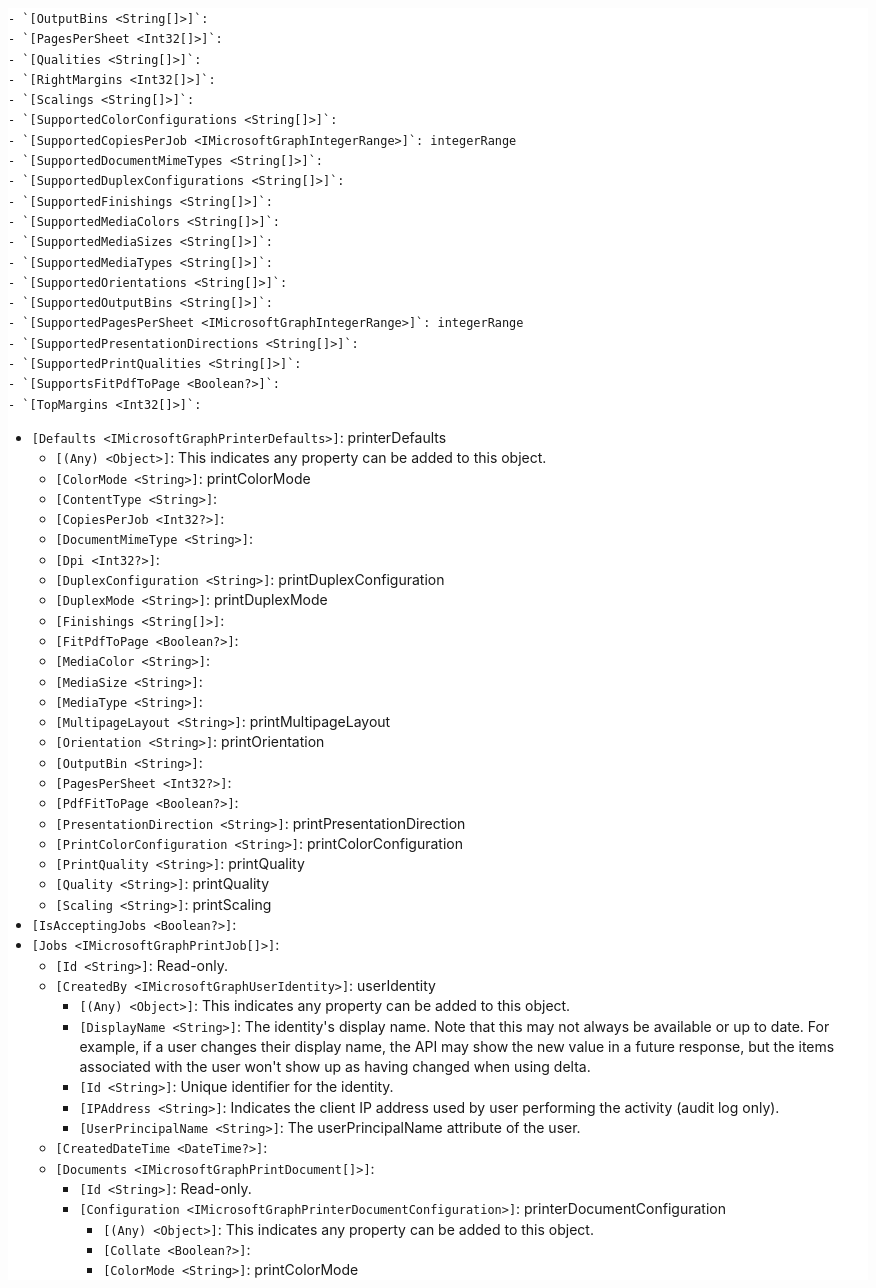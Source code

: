     - `[OutputBins <String[]>]`: 
    - `[PagesPerSheet <Int32[]>]`: 
    - `[Qualities <String[]>]`: 
    - `[RightMargins <Int32[]>]`: 
    - `[Scalings <String[]>]`: 
    - `[SupportedColorConfigurations <String[]>]`: 
    - `[SupportedCopiesPerJob <IMicrosoftGraphIntegerRange>]`: integerRange
    - `[SupportedDocumentMimeTypes <String[]>]`: 
    - `[SupportedDuplexConfigurations <String[]>]`: 
    - `[SupportedFinishings <String[]>]`: 
    - `[SupportedMediaColors <String[]>]`: 
    - `[SupportedMediaSizes <String[]>]`: 
    - `[SupportedMediaTypes <String[]>]`: 
    - `[SupportedOrientations <String[]>]`: 
    - `[SupportedOutputBins <String[]>]`: 
    - `[SupportedPagesPerSheet <IMicrosoftGraphIntegerRange>]`: integerRange
    - `[SupportedPresentationDirections <String[]>]`: 
    - `[SupportedPrintQualities <String[]>]`: 
    - `[SupportsFitPdfToPage <Boolean?>]`: 
    - `[TopMargins <Int32[]>]`: 
  - `[Defaults <IMicrosoftGraphPrinterDefaults>]`: printerDefaults
    - `[(Any) <Object>]`: This indicates any property can be added to this object.
    - `[ColorMode <String>]`: printColorMode
    - `[ContentType <String>]`: 
    - `[CopiesPerJob <Int32?>]`: 
    - `[DocumentMimeType <String>]`: 
    - `[Dpi <Int32?>]`: 
    - `[DuplexConfiguration <String>]`: printDuplexConfiguration
    - `[DuplexMode <String>]`: printDuplexMode
    - `[Finishings <String[]>]`: 
    - `[FitPdfToPage <Boolean?>]`: 
    - `[MediaColor <String>]`: 
    - `[MediaSize <String>]`: 
    - `[MediaType <String>]`: 
    - `[MultipageLayout <String>]`: printMultipageLayout
    - `[Orientation <String>]`: printOrientation
    - `[OutputBin <String>]`: 
    - `[PagesPerSheet <Int32?>]`: 
    - `[PdfFitToPage <Boolean?>]`: 
    - `[PresentationDirection <String>]`: printPresentationDirection
    - `[PrintColorConfiguration <String>]`: printColorConfiguration
    - `[PrintQuality <String>]`: printQuality
    - `[Quality <String>]`: printQuality
    - `[Scaling <String>]`: printScaling
  - `[IsAcceptingJobs <Boolean?>]`: 
  - `[Jobs <IMicrosoftGraphPrintJob[]>]`: 
    - `[Id <String>]`: Read-only.
    - `[CreatedBy <IMicrosoftGraphUserIdentity>]`: userIdentity
      - `[(Any) <Object>]`: This indicates any property can be added to this object.
      - `[DisplayName <String>]`: The identity's display name. Note that this may not always be available or up to date. For example, if a user changes their display name, the API may show the new value in a future response, but the items associated with the user won't show up as having changed when using delta.
      - `[Id <String>]`: Unique identifier for the identity.
      - `[IPAddress <String>]`: Indicates the client IP address used by user performing the activity (audit log only).
      - `[UserPrincipalName <String>]`: The userPrincipalName attribute of the user.
    - `[CreatedDateTime <DateTime?>]`: 
    - `[Documents <IMicrosoftGraphPrintDocument[]>]`: 
      - `[Id <String>]`: Read-only.
      - `[Configuration <IMicrosoftGraphPrinterDocumentConfiguration>]`: printerDocumentConfiguration
        - `[(Any) <Object>]`: This indicates any property can be added to this object.
        - `[Collate <Boolean?>]`: 
        - `[ColorMode <String>]`: printColorMode